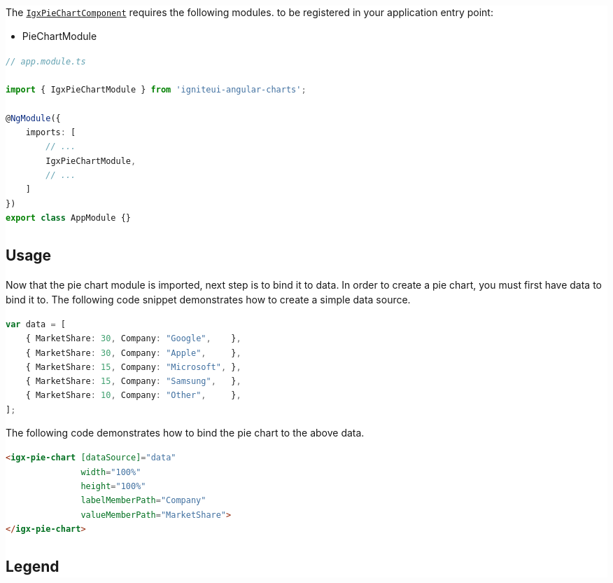 The [`IgxPieChartComponent`]({environment:dvApiBaseUrl}/products/ignite-ui-angular/api/docs/typescript/latest/classes/igxpiechartcomponent.html) requires the following modules. to be registered in your application entry point:

-   PieChartModule
    <!-- end: Blazor -->

```ts
// app.module.ts

import { IgxPieChartModule } from 'igniteui-angular-charts';

@NgModule({
    imports: [
        // ...
        IgxPieChartModule,
        // ...
    ]
})
export class AppModule {}
```

<div class="divider--half"></div>

## Usage

Now that the pie chart module is imported, next step is to bind it to data.
In order to create a pie chart, you must first have data to bind it to. The following code snippet demonstrates how to create a simple data source.

```ts
var data = [
    { MarketShare: 30, Company: "Google",    },
    { MarketShare: 30, Company: "Apple",     },
    { MarketShare: 15, Company: "Microsoft", },
    { MarketShare: 15, Company: "Samsung",   },
    { MarketShare: 10, Company: "Other",     },
];
```

The following code demonstrates how to bind the pie chart to the above data.

```html
<igx-pie-chart [dataSource]="data"
               width="100%"
               height="100%"
               labelMemberPath="Company"
               valueMemberPath="MarketShare">
</igx-pie-chart>
```

<div class="divider--half"></div>

## Legend
